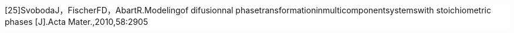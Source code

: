 [25]SvobodaJ，FischerFD，AbartR.Modelingof difusionnal phasetransformationinmulticomponentsystemswith stoichiometric phases [J].Acta Mater.,2010,58:2905